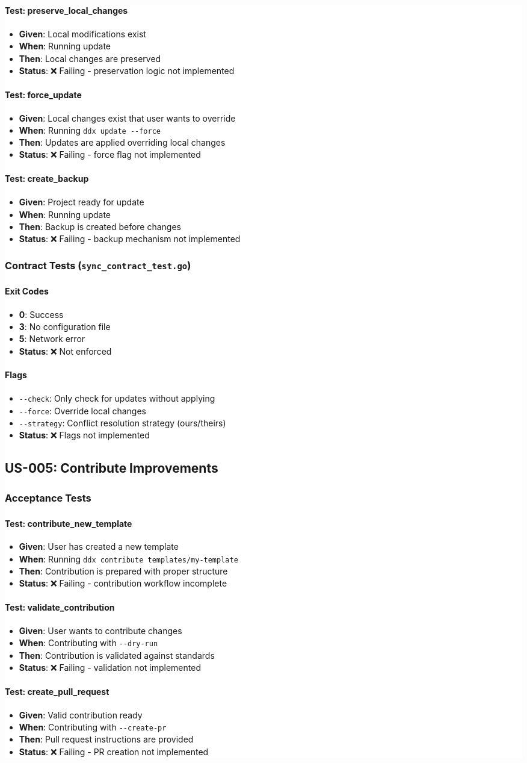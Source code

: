 #### Test: preserve_local_changes
- **Given**: Local modifications exist
- **When**: Running update
- **Then**: Local changes are preserved
- **Status**: ❌ Failing - preservation logic not implemented

#### Test: force_update
- **Given**: Local changes exist that user wants to override
- **When**: Running `ddx update --force`
- **Then**: Updates are applied overriding local changes
- **Status**: ❌ Failing - force flag not implemented

#### Test: create_backup
- **Given**: Project ready for update
- **When**: Running update
- **Then**: Backup is created before changes
- **Status**: ❌ Failing - backup mechanism not implemented

### Contract Tests (`sync_contract_test.go`)

#### Exit Codes
- **0**: Success
- **3**: No configuration file
- **5**: Network error
- **Status**: ❌ Not enforced

#### Flags
- `--check`: Only check for updates without applying
- `--force`: Override local changes
- `--strategy`: Conflict resolution strategy (ours/theirs)
- **Status**: ❌ Flags not implemented

## US-005: Contribute Improvements

### Acceptance Tests

#### Test: contribute_new_template
- **Given**: User has created a new template
- **When**: Running `ddx contribute templates/my-template`
- **Then**: Contribution is prepared with proper structure
- **Status**: ❌ Failing - contribution workflow incomplete

#### Test: validate_contribution
- **Given**: User wants to contribute changes
- **When**: Contributing with `--dry-run`
- **Then**: Contribution is validated against standards
- **Status**: ❌ Failing - validation not implemented

#### Test: create_pull_request
- **Given**: Valid contribution ready
- **When**: Contributing with `--create-pr`
- **Then**: Pull request instructions are provided
- **Status**: ❌ Failing - PR creation not implemented
